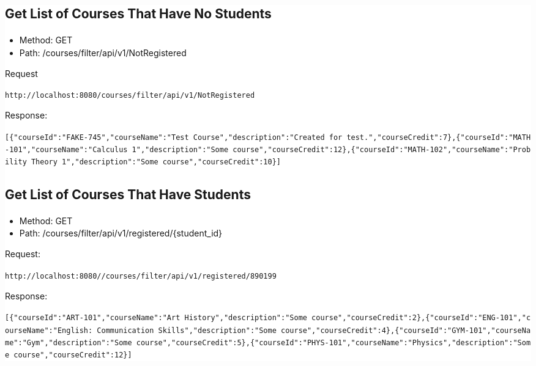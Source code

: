 ## Get List of Courses That Have No Students

- Method: GET
- Path: /courses/filter/api/v1/NotRegistered

Request

```
http://localhost:8080/courses/filter/api/v1/NotRegistered
```

Response:

```
[{"courseId":"FAKE-745","courseName":"Test Course","description":"Created for test.","courseCredit":7},{"courseId":"MATH-101","courseName":"Calculus 1","description":"Some course","courseCredit":12},{"courseId":"MATH-102","courseName":"Probility Theory 1","description":"Some course","courseCredit":10}]
```

## Get List of Courses That Have Students

- Method: GET
- Path: /courses/filter/api/v1/registered/{student_id}

Request:

```
http://localhost:8080//courses/filter/api/v1/registered/890199
```

Response:

```
[{"courseId":"ART-101","courseName":"Art History","description":"Some course","courseCredit":2},{"courseId":"ENG-101","courseName":"English: Communication Skills","description":"Some course","courseCredit":4},{"courseId":"GYM-101","courseName":"Gym","description":"Some course","courseCredit":5},{"courseId":"PHYS-101","courseName":"Physics","description":"Some course","courseCredit":12}]
```